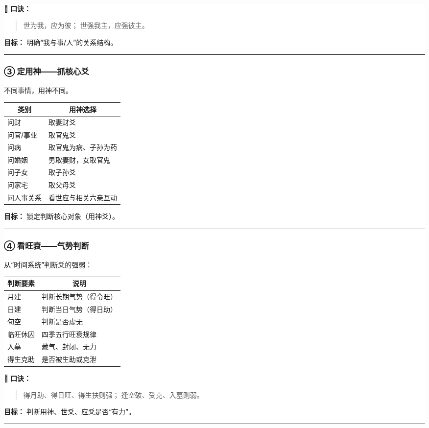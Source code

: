 📘 **口诀：**

> 世为我，应为彼；
> 世强我主，应强彼主。

**目标：** 明确“我与事/人”的关系结构。

---

### **③ 定用神——抓核心爻**

不同事情，用神不同。

| 类别    | 用神选择       |
| ----- | ---------- |
| 问财    | 取妻财爻       |
| 问官/事业 | 取官鬼爻       |
| 问病    | 取官鬼为病、子孙为药 |
| 问婚姻   | 男取妻财，女取官鬼  |
| 问子女   | 取子孙爻       |
| 问家宅   | 取父母爻       |
| 问人事关系 | 看世应与相关六亲互动 |

**目标：** 锁定判断核心对象（用神爻）。

---

### **④ 看旺衰——气势判断**

从“时间系统”判断爻的强弱：

| 判断要素 | 说明          |
| ---- | ----------- |
| 月建   | 判断长期气势（得令旺） |
| 日建   | 判断当日气势（得日助） |
| 旬空   | 判断是否虚无      |
| 临旺休囚 | 四季五行旺衰规律    |
| 入墓   | 藏气、封闭、无力    |
| 得生克助 | 是否被生助或克泄    |

📘 **口诀：**

> 得月助、得日旺、得生扶则强；
> 逢空破、受克、入墓则弱。

**目标：** 判断用神、世爻、应爻是否“有力”。

---